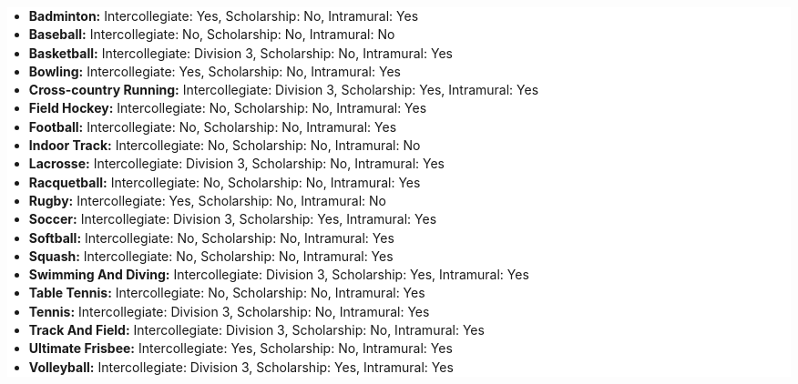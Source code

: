 - **Badminton:** Intercollegiate: Yes, Scholarship: No, Intramural: Yes
- **Baseball:** Intercollegiate: No, Scholarship: No, Intramural: No
- **Basketball:** Intercollegiate: Division 3, Scholarship: No, Intramural: Yes
- **Bowling:** Intercollegiate: Yes, Scholarship: No, Intramural: Yes
- **Cross-country Running:** Intercollegiate: Division 3, Scholarship: Yes, Intramural: Yes
- **Field Hockey:** Intercollegiate: No, Scholarship: No, Intramural: Yes
- **Football:** Intercollegiate: No, Scholarship: No, Intramural: Yes
- **Indoor Track:** Intercollegiate: No, Scholarship: No, Intramural: No
- **Lacrosse:** Intercollegiate: Division 3, Scholarship: No, Intramural: Yes
- **Racquetball:** Intercollegiate: No, Scholarship: No, Intramural: Yes
- **Rugby:** Intercollegiate: Yes, Scholarship: No, Intramural: No
- **Soccer:** Intercollegiate: Division 3, Scholarship: Yes, Intramural: Yes
- **Softball:** Intercollegiate: No, Scholarship: No, Intramural: Yes
- **Squash:** Intercollegiate: No, Scholarship: No, Intramural: Yes
- **Swimming And Diving:** Intercollegiate: Division 3, Scholarship: Yes, Intramural: Yes
- **Table Tennis:** Intercollegiate: No, Scholarship: No, Intramural: Yes
- **Tennis:** Intercollegiate: Division 3, Scholarship: No, Intramural: Yes
- **Track And Field:** Intercollegiate: Division 3, Scholarship: No, Intramural: Yes
- **Ultimate Frisbee:** Intercollegiate: Yes, Scholarship: No, Intramural: Yes
- **Volleyball:** Intercollegiate: Division 3, Scholarship: Yes, Intramural: Yes
